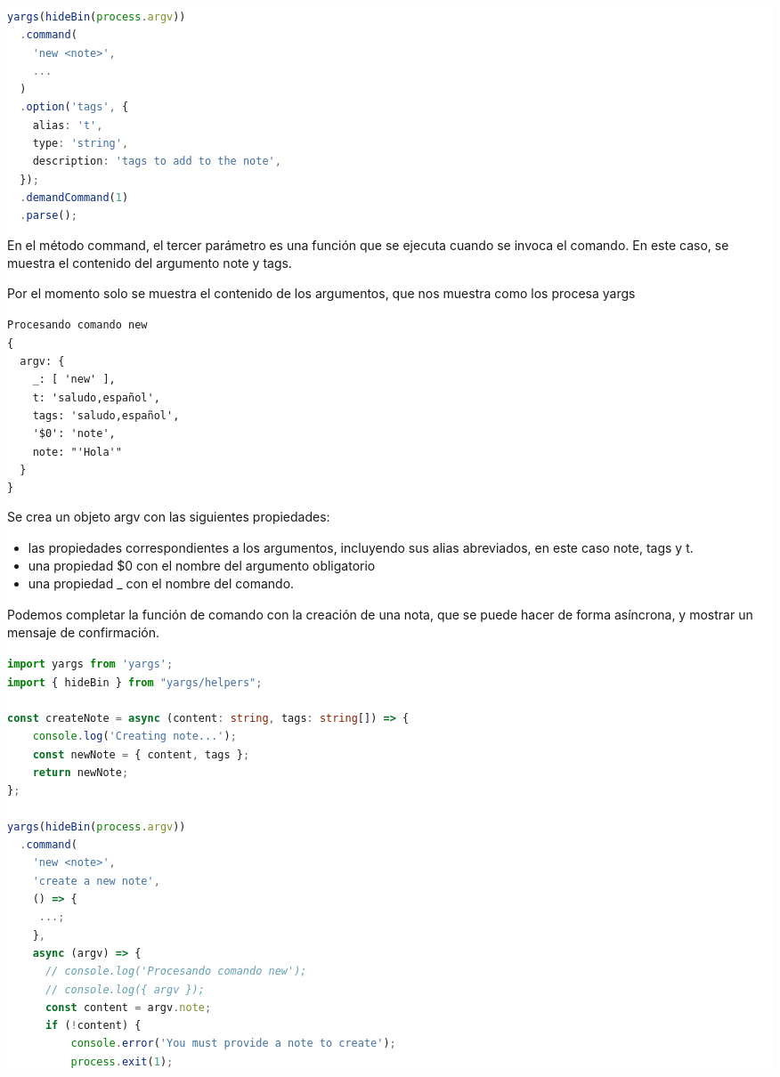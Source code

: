 ```typescript
yargs(hideBin(process.argv))
  .command(
    'new <note>',
    ...
  )
  .option('tags', {
    alias: 't',
    type: 'string',
    description: 'tags to add to the note',
  });
  .demandCommand(1)
  .parse();
```

En el método command, el tercer parámetro es una función que se ejecuta cuando se invoca el comando. En este caso, se muestra el contenido del argumento note y tags.

Por el momento solo se muestra el contenido de los argumentos, que nos muestra como los procesa yargs

```shell
Procesando comando new
{
  argv: {
    _: [ 'new' ],
    t: 'saludo,español',
    tags: 'saludo,español',
    '$0': 'note',
    note: "'Hola'"
  }
}
```

Se crea un objeto argv con las siguientes propiedades:

- las propiedades correspondientes a los argumentos, incluyendo sus alias abreviados, en este caso note, tags y t.
- una propiedad $0 con el nombre del argumento obligatorio
- una propiedad \_ con el nombre del comando.

Podemos completar la función de comando con la creación de una nota, que se puede hacer de forma asíncrona, y mostrar un mensaje de confirmación.

```typescript
import yargs from 'yargs';
import { hideBin } from "yargs/helpers";

const createNote = async (content: string, tags: string[]) => {
    console.log('Creating note...');
    const newNote = { content, tags };
    return newNote;
};

yargs(hideBin(process.argv))
  .command(
    'new <note>',
    'create a new note',
    () => {
     ...;
    },
    async (argv) => {
      // console.log('Procesando comando new');
      // console.log({ argv });
      const content = argv.note;
      if (!content) {
          console.error('You must provide a note to create');
          process.exit(1);
```